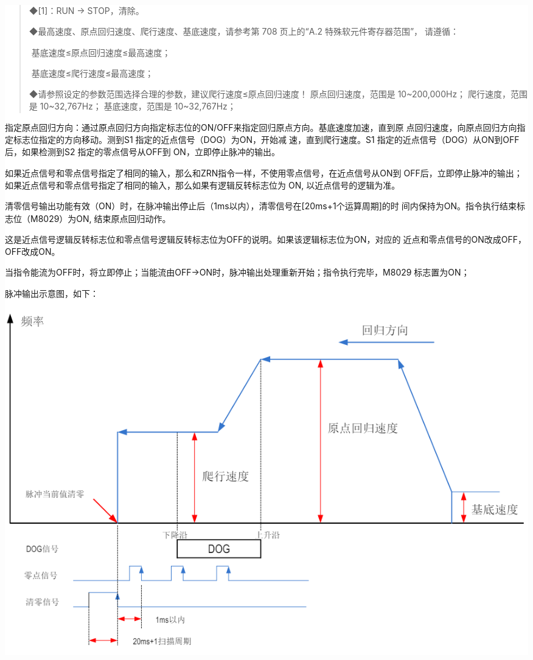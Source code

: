 > ◆[1]：RUN → STOP，清除。 
>
> ◆最高速度、原点回归速度、爬行速度、基底速度，请参考第 708 页上的“A.2 特殊软元件寄存器范围”， 请遵循： 
>
> ​	基底速度≤原点回归速度≤最高速度； 
>
> ​	基底速度≤爬行速度≤最高速度； 
>
> ◆请参照设定的参数范围选择合理的参数，建议爬行速度≤原点回归速度！ 原点回归速度，范围是 10~200,000Hz； 爬行速度，范围是 10~32,767Hz； 基底速度，范围是 10~32,767Hz；

指定原点回归方向：通过原点回归方向指定标志位的ON/OFF来指定回归原点方向。基底速度加速，直到原 点回归速度，向原点回归方向指定标志位指定的方向移动。测到S1 指定的近点信号（DOG）为ON，开始减 速，直到爬行速度。S1 指定的近点信号（DOG）从ON到OFF后，如果检测到S2 指定的零点信号从OFF到 ON，立即停止脉冲的输出。

如果近点信号和零点信号指定了相同的输入，那么和ZRN指令一样，不使用零点信号，在近点信号从ON到 OFF后，立即停止脉冲的输出；如果近点信号和零点信号指定了相同的输入，那么如果有逻辑反转标志位为 ON, 以近点信号的逻辑为准。

清零信号输出功能有效（ON）时，在脉冲输出停止后（1ms以内），清零信号在[20ms+1个运算周期]的时 间内保持为ON。指令执行结束标志位（M8029）为ON, 结束原点回归动作。

这是近点信号逻辑反转标志位和零点信号逻辑反转标志位为OFF的说明。如果该逻辑标志位为ON，对应的 近点和零点信号的ON改成OFF，OFF改成ON。

当指令能流为OFF时，将立即停止；当能流由OFF→ON时，脉冲输出处理重新开始；指令执行完毕，M8029 标志置为ON；

脉冲输出示意图，如下：

![image-20240619160256935](./img/image-20240619160256935.png)
